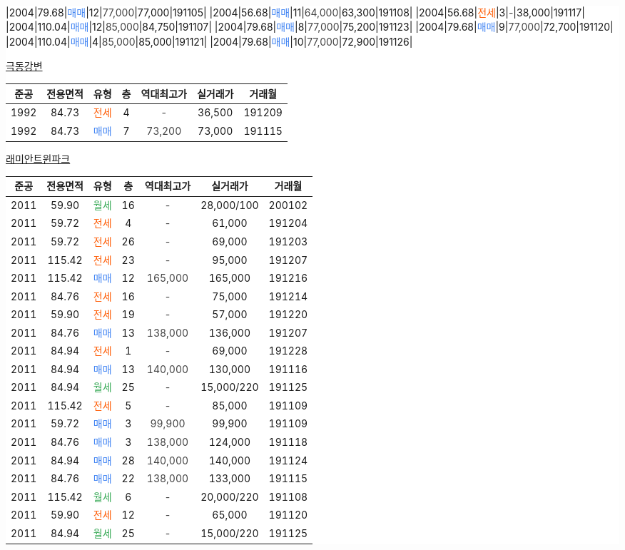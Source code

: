 |2004|79.68|<span style="color:#4285f3">매매</span>|12|<span style="color:#444444">77,000</span>|77,000|191105|
|2004|56.68|<span style="color:#4285f3">매매</span>|11|<span style="color:#444444">64,000</span>|63,300|191108|
|2004|56.68|<span style="color:#ff5a00">전세</span>|3|<span style="color:#444444">-</span>|38,000|191117|
|2004|110.04|<span style="color:#4285f3">매매</span>|12|<span style="color:#444444">85,000</span>|84,750|191107|
|2004|79.68|<span style="color:#4285f3">매매</span>|8|<span style="color:#444444">77,000</span>|75,200|191123|
|2004|79.68|<span style="color:#4285f3">매매</span>|9|<span style="color:#444444">77,000</span>|72,700|191120|
|2004|110.04|<span style="color:#4285f3">매매</span>|4|<span style="color:#444444">85,000</span>|85,000|191121|
|2004|79.68|<span style="color:#4285f3">매매</span>|10|<span style="color:#444444">77,000</span>|72,900|191126|

[극동강변](https://search.naver.com/search.naver?query=%EC%84%9C%EC%9A%B8%ED%8A%B9%EB%B3%84%EC%8B%9C+%EB%8F%99%EC%9E%91%EA%B5%AC+%EB%B3%B8%EB%8F%99+%EA%B7%B9%EB%8F%99%EA%B0%95%EB%B3%80)

|준공|전용면적|유형|층|역대최고가|실거래가|거래월|
|:---:|:---:|:---:|:---:|:---:|:---:|:---:|
|1992|84.73|<span style="color:#ff5a00">전세</span>|4|<span style="color:#444444">-</span>|36,500|191209|
|1992|84.73|<span style="color:#4285f3">매매</span>|7|<span style="color:#444444">73,200</span>|73,000|191115|

[래미안트윈파크](https://search.naver.com/search.naver?query=%EC%84%9C%EC%9A%B8%ED%8A%B9%EB%B3%84%EC%8B%9C+%EB%8F%99%EC%9E%91%EA%B5%AC+%EB%B3%B8%EB%8F%99+%EB%9E%98%EB%AF%B8%EC%95%88%ED%8A%B8%EC%9C%88%ED%8C%8C%ED%81%AC)

|준공|전용면적|유형|층|역대최고가|실거래가|거래월|
|:---:|:---:|:---:|:---:|:---:|:---:|:---:|
|2011|59.90|<span style="color:#34a853">월세</span>|16|<span style="color:#444444">-</span>|28,000/100|200102|
|2011|59.72|<span style="color:#ff5a00">전세</span>|4|<span style="color:#444444">-</span>|61,000|191204|
|2011|59.72|<span style="color:#ff5a00">전세</span>|26|<span style="color:#444444">-</span>|69,000|191203|
|2011|115.42|<span style="color:#ff5a00">전세</span>|23|<span style="color:#444444">-</span>|95,000|191207|
|2011|115.42|<span style="color:#4285f3">매매</span>|12|<span style="color:#444444">165,000</span>|165,000|191216|
|2011|84.76|<span style="color:#ff5a00">전세</span>|16|<span style="color:#444444">-</span>|75,000|191214|
|2011|59.90|<span style="color:#ff5a00">전세</span>|19|<span style="color:#444444">-</span>|57,000|191220|
|2011|84.76|<span style="color:#4285f3">매매</span>|13|<span style="color:#444444">138,000</span>|136,000|191207|
|2011|84.94|<span style="color:#ff5a00">전세</span>|1|<span style="color:#444444">-</span>|69,000|191228|
|2011|84.94|<span style="color:#4285f3">매매</span>|13|<span style="color:#444444">140,000</span>|130,000|191116|
|2011|84.94|<span style="color:#34a853">월세</span>|25|<span style="color:#444444">-</span>|15,000/220|191125|
|2011|115.42|<span style="color:#ff5a00">전세</span>|5|<span style="color:#444444">-</span>|85,000|191109|
|2011|59.72|<span style="color:#4285f3">매매</span>|3|<span style="color:#444444">99,900</span>|99,900|191109|
|2011|84.76|<span style="color:#4285f3">매매</span>|3|<span style="color:#444444">138,000</span>|124,000|191118|
|2011|84.94|<span style="color:#4285f3">매매</span>|28|<span style="color:#444444">140,000</span>|140,000|191124|
|2011|84.76|<span style="color:#4285f3">매매</span>|22|<span style="color:#444444">138,000</span>|133,000|191115|
|2011|115.42|<span style="color:#34a853">월세</span>|6|<span style="color:#444444">-</span>|20,000/220|191108|
|2011|59.90|<span style="color:#ff5a00">전세</span>|12|<span style="color:#444444">-</span>|65,000|191120|
|2011|84.94|<span style="color:#34a853">월세</span>|25|<span style="color:#444444">-</span>|15,000/220|191125|
